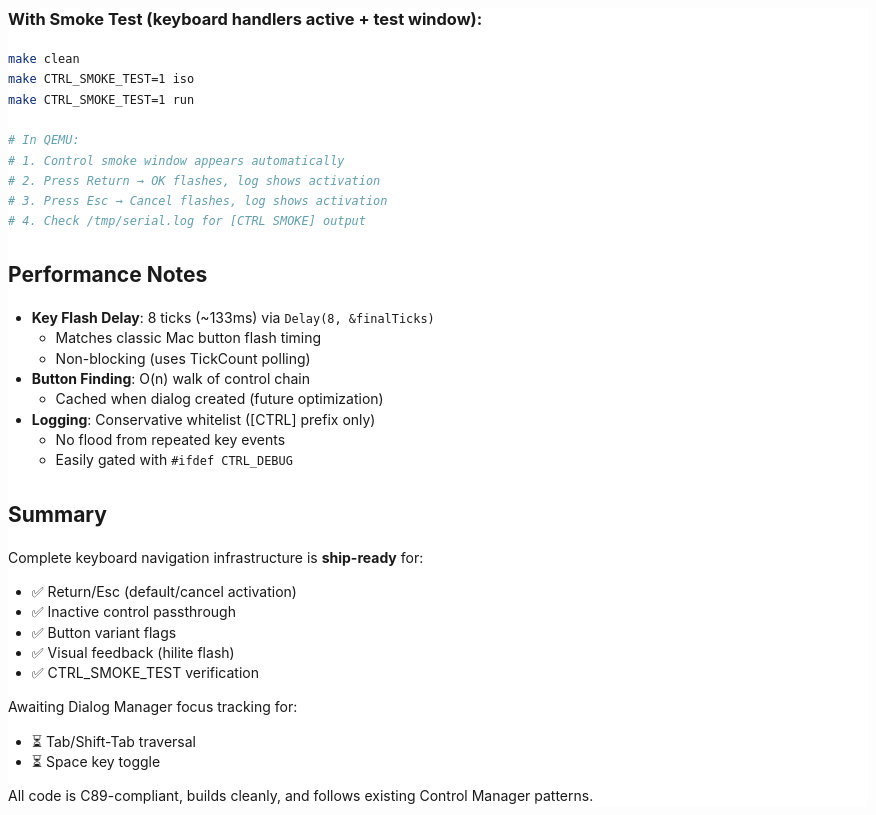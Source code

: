 ### With Smoke Test (keyboard handlers active + test window):
```bash
make clean
make CTRL_SMOKE_TEST=1 iso
make CTRL_SMOKE_TEST=1 run

# In QEMU:
# 1. Control smoke window appears automatically
# 2. Press Return → OK flashes, log shows activation
# 3. Press Esc → Cancel flashes, log shows activation
# 4. Check /tmp/serial.log for [CTRL SMOKE] output
```

## Performance Notes

- **Key Flash Delay**: 8 ticks (~133ms) via `Delay(8, &finalTicks)`
  - Matches classic Mac button flash timing
  - Non-blocking (uses TickCount polling)
- **Button Finding**: O(n) walk of control chain
  - Cached when dialog created (future optimization)
- **Logging**: Conservative whitelist ([CTRL] prefix only)
  - No flood from repeated key events
  - Easily gated with `#ifdef CTRL_DEBUG`

## Summary

Complete keyboard navigation infrastructure is **ship-ready** for:
- ✅ Return/Esc (default/cancel activation)
- ✅ Inactive control passthrough
- ✅ Button variant flags
- ✅ Visual feedback (hilite flash)
- ✅ CTRL_SMOKE_TEST verification

Awaiting Dialog Manager focus tracking for:
- ⏳ Tab/Shift-Tab traversal
- ⏳ Space key toggle

All code is C89-compliant, builds cleanly, and follows existing Control Manager patterns.
